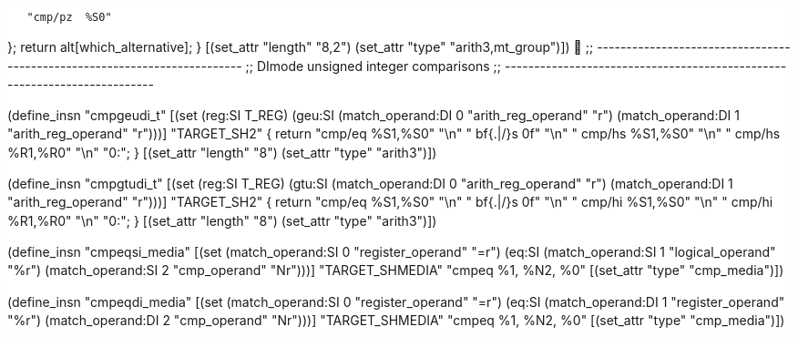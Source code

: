        "cmp/pz	%S0"
  };
  return alt[which_alternative];
}
  [(set_attr "length" "8,2")
   (set_attr "type" "arith3,mt_group")])

;; -------------------------------------------------------------------------
;; DImode unsigned integer comparisons
;; -------------------------------------------------------------------------

(define_insn "cmpgeudi_t"
  [(set (reg:SI T_REG)
	(geu:SI (match_operand:DI 0 "arith_reg_operand" "r")
		(match_operand:DI 1 "arith_reg_operand" "r")))]
  "TARGET_SH2"
{
  return       "cmp/eq	%S1,%S0"	"\n"
	 "	bf{.|/}s	0f"	"\n"
	 "	cmp/hs	%S1,%S0"	"\n"
	 "	cmp/hs	%R1,%R0"	"\n"
	 "0:";
}
  [(set_attr "length" "8")
   (set_attr "type" "arith3")])

(define_insn "cmpgtudi_t"
  [(set (reg:SI T_REG)
	(gtu:SI (match_operand:DI 0 "arith_reg_operand" "r")
		(match_operand:DI 1 "arith_reg_operand" "r")))]
  "TARGET_SH2"
{
  return       "cmp/eq	%S1,%S0"	"\n"
	 "	bf{.|/}s	0f"	"\n"
	 "	cmp/hi	%S1,%S0"	"\n"
	 "	cmp/hi	%R1,%R0"	"\n"
	 "0:";
}
  [(set_attr "length" "8")
   (set_attr "type" "arith3")])

(define_insn "cmpeqsi_media"
  [(set (match_operand:SI 0 "register_operand" "=r")
	(eq:SI (match_operand:SI 1 "logical_operand" "%r")
	       (match_operand:SI 2 "cmp_operand" "Nr")))]
  "TARGET_SHMEDIA"
  "cmpeq	%1, %N2, %0"
  [(set_attr "type" "cmp_media")])

(define_insn "cmpeqdi_media"
  [(set (match_operand:SI 0 "register_operand" "=r")
	(eq:SI (match_operand:DI 1 "register_operand" "%r")
	       (match_operand:DI 2 "cmp_operand" "Nr")))]
  "TARGET_SHMEDIA"
  "cmpeq	%1, %N2, %0"
  [(set_attr "type" "cmp_media")])
